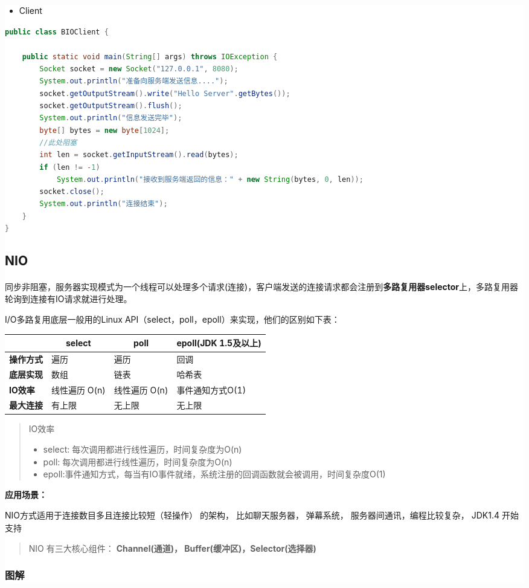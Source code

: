 - Client

```java
public class BIOClient {

    public static void main(String[] args) throws IOException {
        Socket socket = new Socket("127.0.0.1", 8080);
        System.out.println("准备向服务端发送信息....");
        socket.getOutputStream().write("Hello Server".getBytes());
        socket.getOutputStream().flush();
        System.out.println("信息发送完毕");
        byte[] bytes = new byte[1024];
        //此处阻塞
        int len = socket.getInputStream().read(bytes);
        if (len != -1)
            System.out.println("接收到服务端返回的信息：" + new String(bytes, 0, len));
        socket.close();
        System.out.println("连接结束");
    }
}
```

## NIO

 同步非阻塞，服务器实现模式为一个线程可以处理多个请求(连接)，客户端发送的连接请求都会注册到**多路复用器selector**上，多路复用器轮询到连接有IO请求就进行处理。 

I/O多路复用底层一般用的Linux API（select，poll，epoll）来实现，他们的区别如下表：

|              | select        | poll          | epoll(JDK 1.5及以上) |
| ------------ | ------------- | ------------- | -------------------- |
| **操作方式** | 遍历          | 遍历          | 回调                 |
| **底层实现** | 数组          | 链表          | 哈希表               |
| **IO效率**   | 线性遍历 O(n) | 线性遍历 O(n) | 事件通知方式O(1)     |
| **最大连接** | 有上限        | 无上限        | 无上限               |

> IO效率
>
> - select: 每次调用都进行线性遍历，时间复杂度为O(n)
> - poll: 每次调用都进行线性遍历，时间复杂度为O(n)
> - epoll:事件通知方式，每当有IO事件就绪，系统注册的回调函数就会被调用，时间复杂度O(1)

**应用场景：**

NIO方式适用于连接数目多且连接比较短（轻操作） 的架构， 比如聊天服务器， 弹幕系统， 服务器间通讯，编程比较复杂， JDK1.4 开始支持

>  NIO 有三大核心组件： **Channel(通道)， Buffer(缓冲区)，Selector(选择器)** 

### 图解
